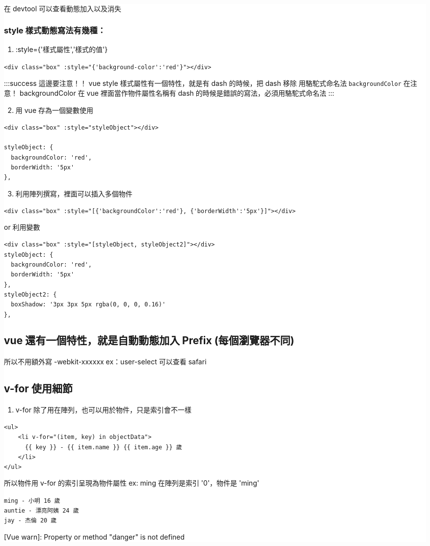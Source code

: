 在 devtool 可以查看動態加入以及消失

### style 樣式動態寫法有幾種：
1. :style={'樣式屬性','樣式的值'}
```html=
<div class="box" :style="{'background-color':'red'}"></div>
```
:::success 
這邊要注意！！ vue style 樣式屬性有一個特性，就是有 dash 的時候，把 dash 移除
用駱駝式命名法 `backgroundColor`
在注意！ backgroundColor 在 vue 裡面當作物件屬性名稱有 dash 的時候是錯誤的寫法，必須用駱駝式命名法
:::

2. 用 vue 存為一個變數使用
```html=
<div class="box" :style="styleObject"></div>

styleObject: {
  backgroundColor: 'red',
  borderWidth: '5px'
},
```

3. 利用陣列撰寫，裡面可以插入多個物件
```html=
<div class="box" :style="[{'backgroundColor':'red'}, {'borderWidth':'5px'}]"></div>
```
or
利用變數
```html=
<div class="box" :style="[styleObject, styleObject2]"></div>
styleObject: {
  backgroundColor: 'red',
  borderWidth: '5px'
},
styleObject2: {
  boxShadow: '3px 3px 5px rgba(0, 0, 0, 0.16)'
},
```

## vue 還有一個特性，就是自動動態加入 Prefix (每個瀏覽器不同)
所以不用額外寫 -webkit-xxxxxx ex：user-select 可以查看 safari

## v-for 使用細節

1. v-for 除了用在陣列，也可以用於物件，只是索引會不一樣
```html=
<ul> 
    <li v-for="(item, key) in objectData">
      {{ key }} - {{ item.name }} {{ item.age }} 歲
    </li>
</ul>
```
所以物件用 v-for 的索引呈現為物件屬性 ex: ming 在陣列是索引 '0'，物件是 'ming'
```
ming - 小明 16 歲
auntie - 漂亮阿姨 24 歲
jay - 杰倫 20 歲
```


[Vue warn]: Property or method "danger" is not defined